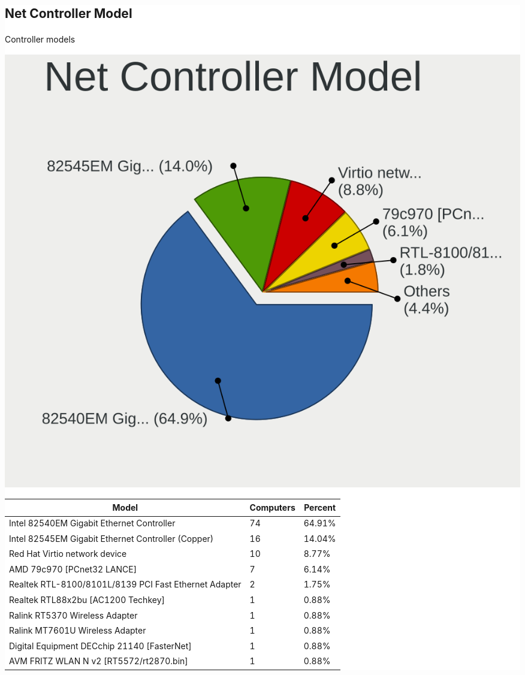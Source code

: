 Net Controller Model
--------------------

Controller models

![Net Controller Model](./All/images/pie_chart/net_model.svg)


| Model                                                 | Computers | Percent |
|-------------------------------------------------------|-----------|---------|
| Intel 82540EM Gigabit Ethernet Controller             | 74        | 64.91%  |
| Intel 82545EM Gigabit Ethernet Controller (Copper)    | 16        | 14.04%  |
| Red Hat Virtio network device                         | 10        | 8.77%   |
| AMD 79c970 [PCnet32 LANCE]                            | 7         | 6.14%   |
| Realtek RTL-8100/8101L/8139 PCI Fast Ethernet Adapter | 2         | 1.75%   |
| Realtek RTL88x2bu [AC1200 Techkey]                    | 1         | 0.88%   |
| Ralink RT5370 Wireless Adapter                        | 1         | 0.88%   |
| Ralink MT7601U Wireless Adapter                       | 1         | 0.88%   |
| Digital Equipment DECchip 21140 [FasterNet]           | 1         | 0.88%   |
| AVM FRITZ WLAN N v2 [RT5572/rt2870.bin]               | 1         | 0.88%   |
